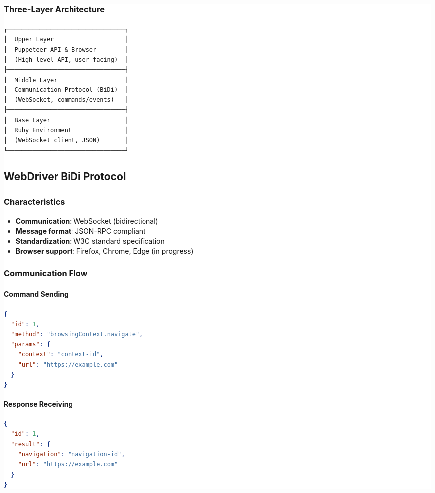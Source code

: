 ### Three-Layer Architecture

```
┌─────────────────────────────────┐
│  Upper Layer                    │
│  Puppeteer API & Browser        │
│  (High-level API, user-facing)  │
├─────────────────────────────────┤
│  Middle Layer                   │
│  Communication Protocol (BiDi)  │
│  (WebSocket, commands/events)   │
├─────────────────────────────────┤
│  Base Layer                     │
│  Ruby Environment               │
│  (WebSocket client, JSON)       │
└─────────────────────────────────┘
```

## WebDriver BiDi Protocol

### Characteristics
- **Communication**: WebSocket (bidirectional)
- **Message format**: JSON-RPC compliant
- **Standardization**: W3C standard specification
- **Browser support**: Firefox, Chrome, Edge (in progress)

### Communication Flow

#### Command Sending
```json
{
  "id": 1,
  "method": "browsingContext.navigate",
  "params": {
    "context": "context-id",
    "url": "https://example.com"
  }
}
```

#### Response Receiving
```json
{
  "id": 1,
  "result": {
    "navigation": "navigation-id",
    "url": "https://example.com"
  }
}
```
